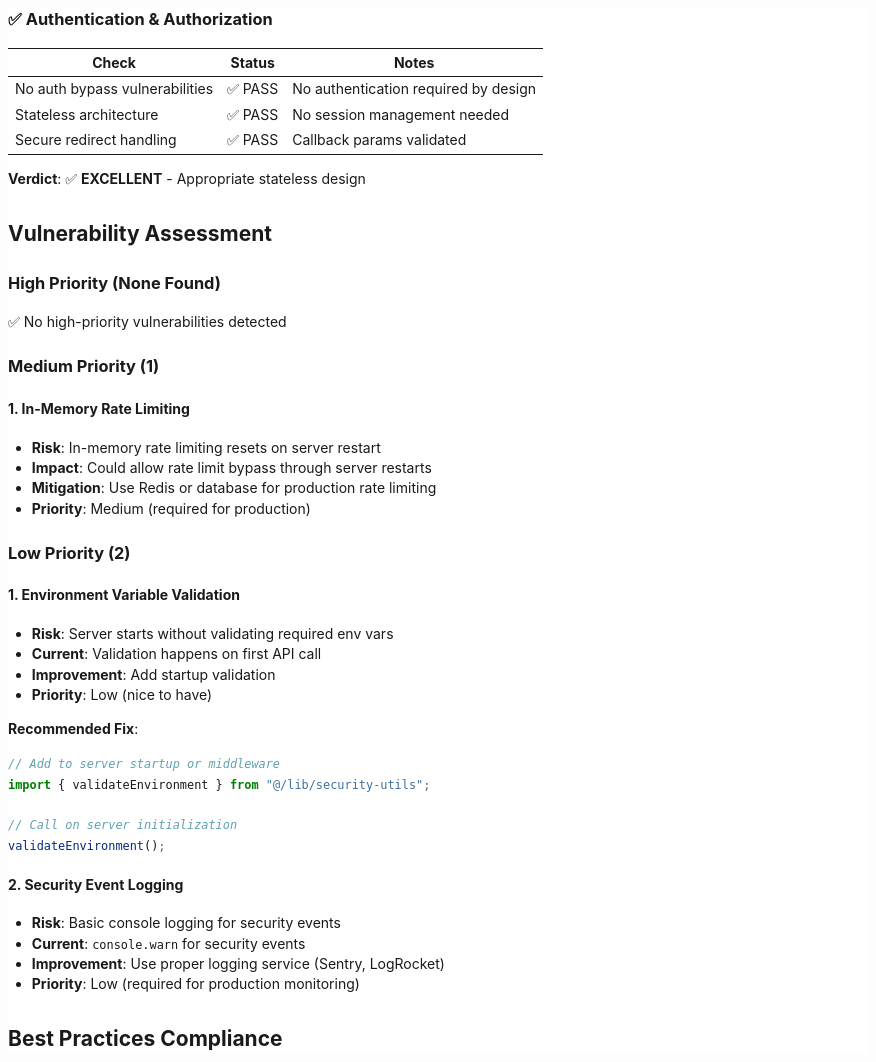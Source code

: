 ### ✅ Authentication & Authorization

| Check                          | Status  | Notes                                |
| ------------------------------ | ------- | ------------------------------------ |
| No auth bypass vulnerabilities | ✅ PASS | No authentication required by design |
| Stateless architecture         | ✅ PASS | No session management needed         |
| Secure redirect handling       | ✅ PASS | Callback params validated            |

**Verdict**: ✅ **EXCELLENT** - Appropriate stateless design

## Vulnerability Assessment

### High Priority (None Found)

✅ No high-priority vulnerabilities detected

### Medium Priority (1)

#### 1. In-Memory Rate Limiting

- **Risk**: In-memory rate limiting resets on server restart
- **Impact**: Could allow rate limit bypass through server restarts
- **Mitigation**: Use Redis or database for production rate limiting
- **Priority**: Medium (required for production)

### Low Priority (2)

#### 1. Environment Variable Validation

- **Risk**: Server starts without validating required env vars
- **Current**: Validation happens on first API call
- **Improvement**: Add startup validation
- **Priority**: Low (nice to have)

**Recommended Fix**:

```typescript
// Add to server startup or middleware
import { validateEnvironment } from "@/lib/security-utils";

// Call on server initialization
validateEnvironment();
```

#### 2. Security Event Logging

- **Risk**: Basic console logging for security events
- **Current**: `console.warn` for security events
- **Improvement**: Use proper logging service (Sentry, LogRocket)
- **Priority**: Low (required for production monitoring)

## Best Practices Compliance
